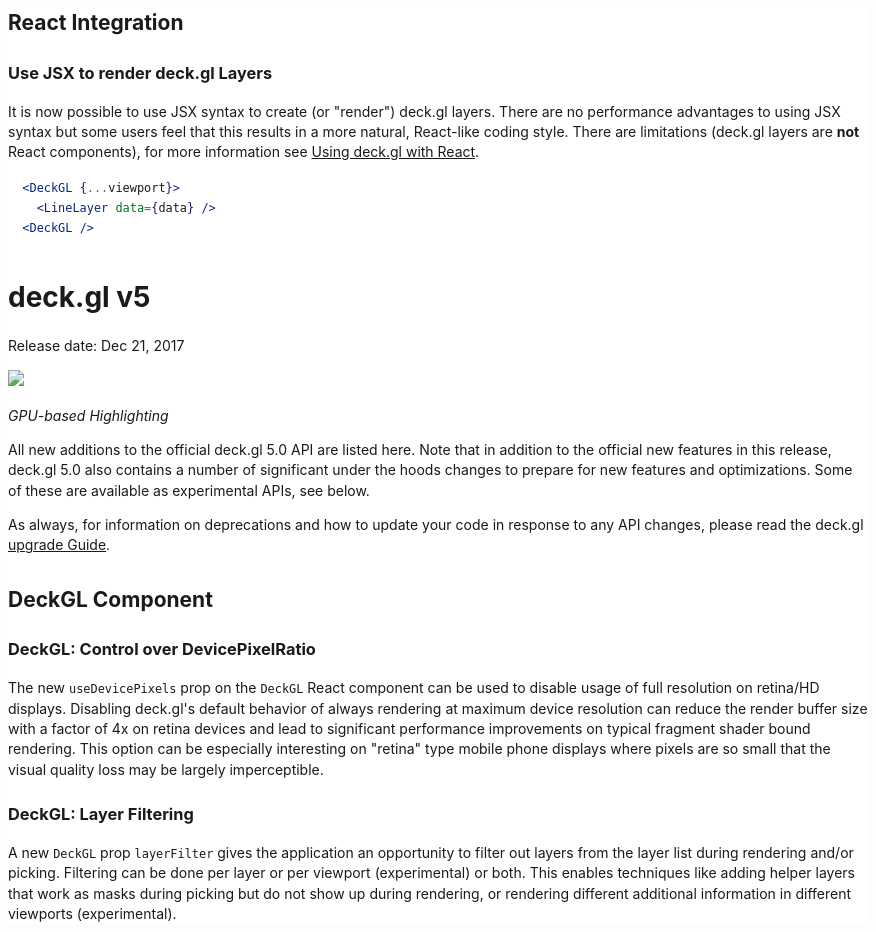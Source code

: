 
## React Integration

### Use JSX to render deck.gl Layers

It is now possible to use JSX syntax to create (or "render") deck.gl layers. There are no performance advantages to using JSX syntax but some users feel that this results in a more natural, React-like coding style. There are limitations (deck.gl layers are **not** React components), for more information see [Using deck.gl with React](/docs/get-started/using-with-react.md).
```jsx
  <DeckGL {...viewport}>
    <LineLayer data={data} />
  <DeckGL />
```

# deck.gl v5

Release date: Dec 21, 2017

<p align="center">
  <div>
    <img height=150 src="https://raw.github.com/uber-common/deck.gl-data/master/images/whats-new/object-highlighting.gif" />
    <p><i>GPU-based Highlighting</i></p>
  </div>
</p>


All new additions to the official deck.gl 5.0 API are listed here. Note that in addition to the official new features in this release, deck.gl 5.0 also contains a number of significant under the hoods changes to prepare for new features and optimizations. Some of these are available as experimental APIs, see below.

As always, for information on deprecations and how to update your code in response to any API changes, please read the deck.gl [upgrade Guide](/docs/upgrade-guide.md).


## DeckGL Component

### DeckGL: Control over DevicePixelRatio

The new `useDevicePixels` prop on the `DeckGL` React component can be used to disable usage of full resolution on retina/HD displays. Disabling deck.gl's default behavior of always rendering at maximum device resolution can reduce the render buffer size with a factor of 4x on retina devices and lead to significant performance improvements on typical fragment shader bound rendering. This option can be especially interesting on "retina" type mobile phone displays where pixels are so small that the visual quality loss may be largely imperceptible.


### DeckGL: Layer Filtering

A new `DeckGL` prop `layerFilter` gives the application an opportunity to filter out layers from the layer list during rendering and/or picking. Filtering can be done per layer or per viewport (experimental) or both. This enables techniques like adding helper layers that work as masks during picking but do not show up during rendering, or rendering different additional information in different viewports (experimental).
